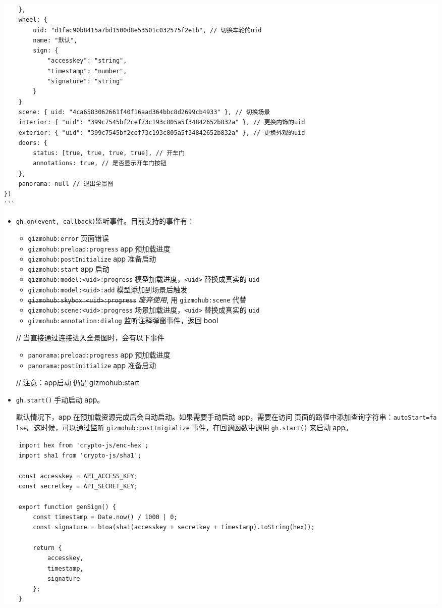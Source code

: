         },
        wheel: {
            uid: "d1fac90b8415a7bd1500d8e53501c032575f2e1b", // 切换车轮的uid
            name: "默认",
            sign: {
                "accesskey": "string",
                "timestamp": "number",
                "signature": "string"
            }
        }
        scene: { uid: "4ca6583062661f40f16aad364bbc8d2699cb4933" }, // 切换场景
        interior: { "uid": "399c7545bf2cef73c193c805a5f34842652b832a" }, // 更换内饰的uid
        exterior: { "uid": "399c7545bf2cef73c193c805a5f34842652b832a" }, // 更换外观的uid
        doors: {
            status: [true, true, true, true], // 开车门
            annotations: true, // 是否显示开车门按钮
        },
        panorama: null // 退出全景图
    })
    ```


- `gh.on(event, callback)`监听事件。目前支持的事件有：
  - `gizmohub:error` 页面错误
  - `gizmohub:preload:progress` app 预加载进度
  - `gizmohub:postInitialize` app 准备启动
  - `gizmohub:start` app 启动
  - `gizmohub:model:<uid>:progress` 模型加载进度，`<uid>` 替换成真实的 `uid`
  - `gizmohub:model:<uid>:add` 模型添加到场景后触发
  - ~~`gizmohub:skybox:<uid>:progress`~~ *废弃使用*, 用 `gizmohub:scene` 代替
  - `gizmohub:scene:<uid>:progress` 场景加载进度，`<uid>` 替换成真实的 `uid`
  - `gizmohub:annotation:dialog` 监听注释弹窗事件，返回 bool
  
  // 当直接通过连接进入全景图时，会有以下事件
  - `panorama:preload:progress` app 预加载进度
  - `panorama:postInitialize` app 准备启动
  
  // 注意：app启动 仍是 gizmohub:start

- `gh.start()` 手动启动 app。

  默认情况下，app 在预加载资源完成后会自动启动。如果需要手动启动 app，需要在访问
  页面的路径中添加查询字符串：`autoStart=false`。这时候，可以通过监听
  `gizmohub:postInigialize` 事件，在回调函数中调用 `gh.start()` 来启动 app。

```
    import hex from 'crypto-js/enc-hex';
    import sha1 from 'crypto-js/sha1';

    const accesskey = API_ACCESS_KEY;
    const secretkey = API_SECRET_KEY;

    export function genSign() {
        const timestamp = Date.now() / 1000 | 0;
        const signature = btoa(sha1(accesskey + secretkey + timestamp).toString(hex));

        return {
            accesskey,
            timestamp,
            signature
        };
    }
```
